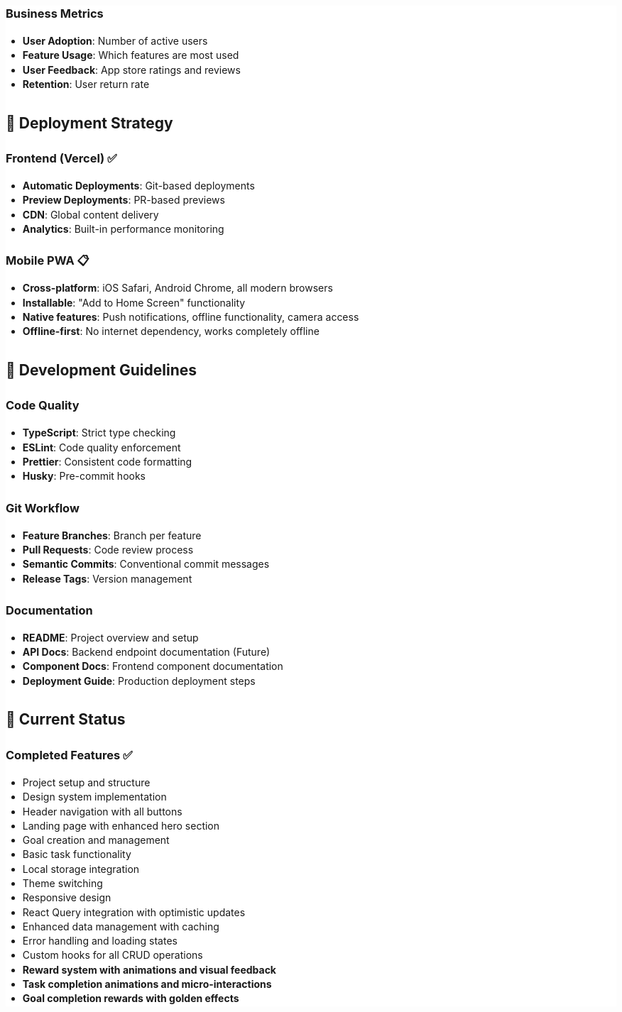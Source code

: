 ### Business Metrics
- **User Adoption**: Number of active users
- **Feature Usage**: Which features are most used
- **User Feedback**: App store ratings and reviews
- **Retention**: User return rate

## 🚀 Deployment Strategy

### Frontend (Vercel) ✅
- **Automatic Deployments**: Git-based deployments
- **Preview Deployments**: PR-based previews
- **CDN**: Global content delivery
- **Analytics**: Built-in performance monitoring

### Mobile PWA 📋
- **Cross-platform**: iOS Safari, Android Chrome, all modern browsers
- **Installable**: "Add to Home Screen" functionality
- **Native features**: Push notifications, offline functionality, camera access
- **Offline-first**: No internet dependency, works completely offline

## 📝 Development Guidelines

### Code Quality
- **TypeScript**: Strict type checking
- **ESLint**: Code quality enforcement
- **Prettier**: Consistent code formatting
- **Husky**: Pre-commit hooks

### Git Workflow
- **Feature Branches**: Branch per feature
- **Pull Requests**: Code review process
- **Semantic Commits**: Conventional commit messages
- **Release Tags**: Version management

### Documentation
- **README**: Project overview and setup
- **API Docs**: Backend endpoint documentation (Future)
- **Component Docs**: Frontend component documentation
- **Deployment Guide**: Production deployment steps

## 🔄 Current Status

### Completed Features ✅
- Project setup and structure
- Design system implementation
- Header navigation with all buttons
- Landing page with enhanced hero section
- Goal creation and management
- Basic task functionality
- Local storage integration
- Theme switching
- Responsive design
- React Query integration with optimistic updates
- Enhanced data management with caching
- Error handling and loading states
- Custom hooks for all CRUD operations
- **Reward system with animations and visual feedback**
- **Task completion animations and micro-interactions**
- **Goal completion rewards with golden effects**
